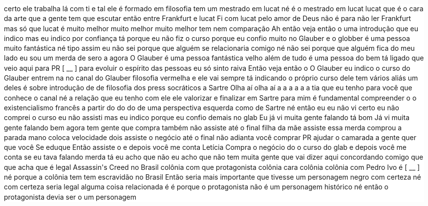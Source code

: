 certo ele trabalha lá com ti e tal ele é
formado em filosofia tem um mestrado em
lucat né é o mestrado em lucat lucat que
é o cara da arte que a gente tem que
escutar então entre Frankfurt e lucat Fi
com lucat pelo amor de Deus não é para
não ler Frankfurt mas só que lucat é
muito melhor muito melhor muito melhor
tem nem comparação Ah então veja então o
uma introdução que eu indico mas eu
indico por confiança tá porque eu não
fiz o curso porque eu confio muito no
Glauber e o globber é uma pessoa muito
fantástica né tipo assim eu não sei
porque que alguém se relacionaria comigo
né não sei porque que alguém fica do meu
lado eu sou um merda de sero a agora O
Glauber é uma pessoa fantástica velho
além de tudo é uma pessoa do bem tá
ligado que veio aqui para PR [ __ ] para
evoluir o espírito das pessoas eu só
sinto raiva Então veja então o O Glauber
eu indico o curso do Glauber entrem na
no canal do Glauber filosofia vermelha e
ele vai sempre tá indicando o próprio
curso dele tem vários aliás um deles é
sobre introdução de de filosofia dos
press socráticos a Sartre Olha aí olha
aí a a a a a a tia que eu tenho para
você que conhece o canal né a relação
que eu tenho com ele ele valorizar e
finalizar em Sartre para mim é
fundamental compreender o o
existencialismo francês a partir do do
do de uma perspectiva esquerda como de
Sartre né então eu eu não vi certo eu
não comprei o curso eu não assisti mas
eu indico porque eu confio demais no
glab Eu já vi muita gente falando tá bom
Já vi muita gente falando bem agora tem
gente que compra também não assiste até
o final filha da mãe assiste essa merda
comprou a parada mano coloca velocidade
dois assiste o negócio até o final não
adianta você comprar PR ajudar o
camarada a gente quer que você Se eduque
Então assiste o e depois você me conta
Letícia Compra o negócio do o curso do
glab e depois você me conta se eu tava
falando merda tá eu acho que não eu acho
que não tem muita gente que vai dizer
aqui concordando comigo que que acha que
é legal Assassin's Creed no Brasil
colônia com que protagonista colônia
cara
colônia colônia com Pedro
Ivo é [ __ ] né porque a colônia tem tem
escravidão no Brasil Então seria mais
importante que tivesse um personagem
negro com certeza né com certeza seria
legal alguma coisa relacionada é é
porque o protagonista não é um
personagem histórico né então o
protagonista devia ser o um personagem